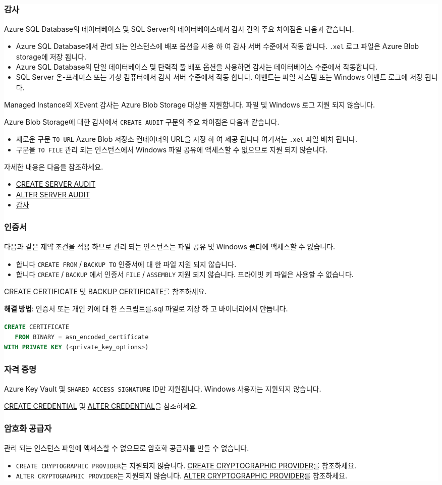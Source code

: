 ### <a name="auditing"></a>감사

Azure SQL Database의 데이터베이스 및 SQL Server의 데이터베이스에서 감사 간의 주요 차이점은 다음과 같습니다.

- Azure SQL Database에서 관리 되는 인스턴스에 배포 옵션을 사용 하 여 감사 서버 수준에서 작동 합니다. `.xel` 로그 파일은 Azure Blob storage에 저장 됩니다.
- Azure SQL Database의 단일 데이터베이스 및 탄력적 풀 배포 옵션을 사용하면 감사는 데이터베이스 수준에서 작동합니다.
- SQL Server 온-프레미스 또는 가상 컴퓨터에서 감사 서버 수준에서 작동 합니다. 이벤트는 파일 시스템 또는 Windows 이벤트 로그에 저장 됩니다.
 
Managed Instance의 XEvent 감사는 Azure Blob Storage 대상을 지원합니다. 파일 및 Windows 로그 지원 되지 않습니다.

Azure Blob Storage에 대한 감사에서 `CREATE AUDIT` 구문의 주요 차이점은 다음과 같습니다.

- 새로운 구문 `TO URL` Azure Blob 저장소 컨테이너의 URL을 지정 하 여 제공 됩니다 여기서는 `.xel` 파일 배치 됩니다.
- 구문을 `TO FILE` 관리 되는 인스턴스에서 Windows 파일 공유에 액세스할 수 없으므로 지원 되지 않습니다.

자세한 내용은 다음을 참조하세요. 

- [CREATE SERVER AUDIT](https://docs.microsoft.com/sql/t-sql/statements/create-server-audit-transact-sql) 
- [ALTER SERVER AUDIT](https://docs.microsoft.com/sql/t-sql/statements/alter-server-audit-transact-sql)
- [감사](https://docs.microsoft.com/sql/relational-databases/security/auditing/sql-server-audit-database-engine)

### <a name="certificates"></a>인증서

다음과 같은 제약 조건을 적용 하므로 관리 되는 인스턴스는 파일 공유 및 Windows 폴더에 액세스할 수 없습니다.

- 합니다 `CREATE FROM` / `BACKUP TO` 인증서에 대 한 파일 지원 되지 않습니다.
- 합니다 `CREATE` / `BACKUP` 에서 인증서 `FILE` / `ASSEMBLY` 지원 되지 않습니다. 프라이빗 키 파일은 사용할 수 없습니다. 

[CREATE CERTIFICATE](https://docs.microsoft.com/sql/t-sql/statements/create-certificate-transact-sql) 및 [BACKUP CERTIFICATE](https://docs.microsoft.com/sql/t-sql/statements/backup-certificate-transact-sql)를 참조하세요. 
 
**해결 방법**: 인증서 또는 개인 키에 대 한 스크립트를.sql 파일로 저장 하 고 바이너리에서 만듭니다.

```sql
CREATE CERTIFICATE  
   FROM BINARY = asn_encoded_certificate
WITH PRIVATE KEY (<private_key_options>)
```

### <a name="credential"></a>자격 증명

Azure Key Vault 및 `SHARED ACCESS SIGNATURE` ID만 지원됩니다. Windows 사용자는 지원되지 않습니다.

[CREATE CREDENTIAL](https://docs.microsoft.com/sql/t-sql/statements/create-credential-transact-sql) 및 [ALTER CREDENTIAL](https://docs.microsoft.com/sql/t-sql/statements/alter-credential-transact-sql)을 참조하세요.

### <a name="cryptographic-providers"></a>암호화 공급자

관리 되는 인스턴스 파일에 액세스할 수 없으므로 암호화 공급자를 만들 수 없습니다.

- `CREATE CRYPTOGRAPHIC PROVIDER`는 지원되지 않습니다. [CREATE CRYPTOGRAPHIC PROVIDER](https://docs.microsoft.com/sql/t-sql/statements/create-cryptographic-provider-transact-sql)를 참조하세요.
- `ALTER CRYPTOGRAPHIC PROVIDER`는 지원되지 않습니다. [ALTER CRYPTOGRAPHIC PROVIDER](https://docs.microsoft.com/sql/t-sql/statements/alter-cryptographic-provider-transact-sql)를 참조하세요.
